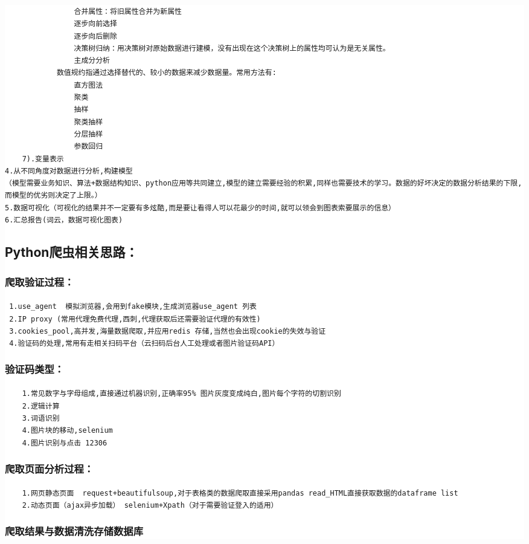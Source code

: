 					合并属性：将旧属性合并为新属性
					逐步向前选择
					逐步向后删除
					决策树归纳：用决策树对原始数据进行建模，没有出现在这个决策树上的属性均可认为是无关属性。
					主成分分析
				数值规约指通过选择替代的、较小的数据来减少数据量。常用方法有:
					直方图法
					聚类
					抽样
				 	聚类抽样
				 	分层抽样
					参数回归
		7).变量表示
 	4.从不同角度对数据进行分析,构建模型
    （模型需要业务知识、算法+数据结构知识、python应用等共同建立,模型的建立需要经验的积累,同样也需要技术的学习。数据的好坏决定的数据分析结果的下限,而模型的优劣则决定了上限。）
	5.数据可视化（可视化的结果并不一定要有多炫酷,而是要让看得人可以花最少的时间,就可以领会到图表索要展示的信息）
	6.汇总报告(词云，数据可视化图表)




## Python爬虫相关思路：

### 爬取验证过程：
	 1.use_agent  模拟浏览器,会用到fake模块,生成浏览器use_agent 列表
	 2.IP proxy (常用代理免费代理,西刺,代理获取后还需要验证代理的有效性)
	 3.cookies_pool,高并发,海量数据爬取,并应用redis 存储,当然也会出现cookie的失效与验证
	 4.验证码的处理,常用有走相关扫码平台（云扫码后台人工处理或者图片验证码API）

### 验证码类型：
		1.常见数字与字母组成,直接通过机器识别,正确率95% 图片灰度变成纯白,图片每个字符的切割识别
		2.逻辑计算
		3.词语识别
		4.图片块的移动,selenium
		4.图片识别与点击 12306
		
### 爬取页面分析过程：
		1.网页静态页面  request+beautifulsoup,对于表格类的数据爬取直接采用pandas read_HTML直接获取数据的dataframe list
		2.动态页面（ajax异步加载） selenium+Xpath（对于需要验证登入的适用）

### 爬取结果与数据清洗存储数据库
